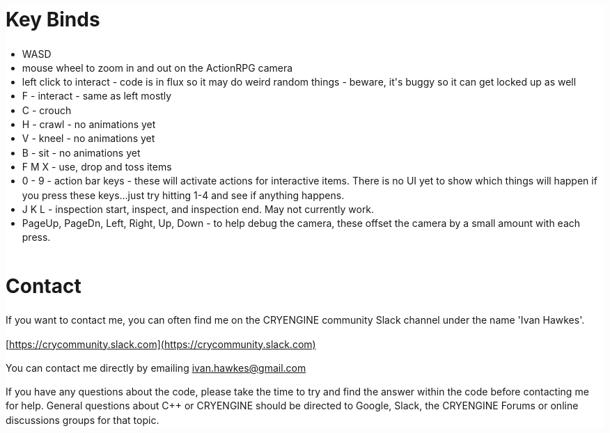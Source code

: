 # Key Binds

* WASD
* mouse wheel to zoom in and out on the ActionRPG camera
* left click to interact - code is in flux so it may do weird random things - beware, it's buggy so it can get locked up as well
* F - interact - same as left mostly
* C - crouch
* H - crawl - no animations yet
* V - kneel - no animations yet
* B - sit - no animations yet
* F M X - use, drop and toss items
* 0 - 9 - action bar keys - these will activate actions for interactive items. There is no UI yet to show which things will happen if you press these keys...just try hitting 1-4 and see if anything happens.
* J K L - inspection start, inspect, and inspection end. May not currently work.
* PageUp, PageDn, Left, Right, Up, Down - to help debug the camera, these offset the camera by a small amount with each press.

# Contact

If you want to contact me, you can often find me on the CRYENGINE community Slack channel under the name 'Ivan Hawkes'.

[https://crycommunity.slack.com](https://crycommunity.slack.com)

You can contact me directly by emailing ivan.hawkes@gmail.com

If you have any questions about the code, please take the time to try and find the answer within the code before contacting me for help. General questions about C++ or CRYENGINE should be directed to Google, Slack, the CRYENGINE Forums or online discussions groups for that topic.